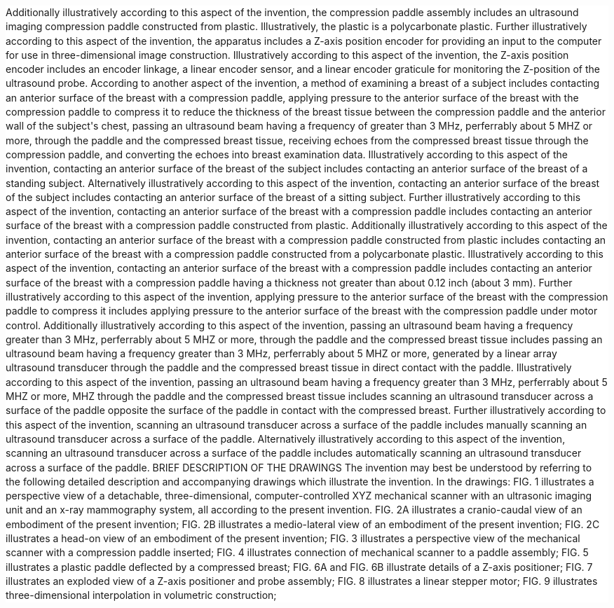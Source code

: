 Additionally illustratively according to this aspect of the invention, the compression paddle assembly includes an ultrasound imaging compression paddle constructed from plastic. Illustratively, the plastic is a polycarbonate plastic.
Further illustratively according to this aspect of the invention, the apparatus includes a Z-axis position encoder for providing an input to the computer for use in three-dimensional image construction.
Illustratively according to this aspect of the invention, the Z-axis position encoder includes an encoder linkage, a linear encoder sensor, and a linear encoder graticule for monitoring the Z-position of the ultrasound probe.
According to another aspect of the invention, a method of examining a breast of a subject includes contacting an anterior surface of the breast with a compression paddle, applying pressure to the anterior surface of the breast with the compression paddle to compress it to reduce the thickness of the breast tissue between the compression paddle and the anterior wall of the subject's chest, passing an ultrasound beam having a frequency of greater than 3 MHz, perferrably about 5 MHZ or more, through the paddle and the compressed breast tissue, receiving echoes from the compressed breast tissue through the compression paddle, and converting the echoes into breast examination data.
Illustratively according to this aspect of the invention, contacting an anterior surface of the breast of the subject includes contacting an anterior surface of the breast of a standing subject.
Alternatively illustratively according to this aspect of the invention, contacting an anterior surface of the breast of the subject includes contacting an anterior surface of the breast of a sitting subject.
Further illustratively according to this aspect of the invention, contacting an anterior surface of the breast with a compression paddle includes contacting an anterior surface of the breast with a compression paddle constructed from plastic.
Additionally illustratively according to this aspect of the invention, contacting an anterior surface of the breast with a compression paddle constructed from plastic includes contacting an anterior surface of the breast with a compression paddle constructed from a polycarbonate plastic.
Illustratively according to this aspect of the invention, contacting an anterior surface of the breast with a compression paddle includes contacting an anterior surface of the breast with a compression paddle having a thickness not greater than about 0.12 inch (about 3 mm).
Further illustratively according to this aspect of the invention, applying pressure to the anterior surface of the breast with the compression paddle to compress it includes applying pressure to the anterior surface of the breast with the compression paddle under motor control.
Additionally illustratively according to this aspect of the invention, passing an ultrasound beam having a frequency greater than 3 MHz, perferrably about 5 MHZ or more, through the paddle and the compressed breast tissue includes passing an ultrasound beam having a frequency greater than 3 MHz, perferrably about 5 MHZ or more, generated by a linear array ultrasound transducer through the paddle and the compressed breast tissue in direct contact with the paddle.
Illustratively according to this aspect of the invention, passing an ultrasound beam having a frequency greater than 3 MHz, perferrably about 5 MHZ or more, MHZ through the paddle and the compressed breast tissue includes scanning an ultrasound transducer across a surface of the paddle opposite the surface of the paddle in contact with the compressed breast.
Further illustratively according to this aspect of the invention, scanning an ultrasound transducer across a surface of the paddle includes manually scanning an ultrasound transducer across a surface of the paddle.
Alternatively illustratively according to this aspect of the invention, scanning an ultrasound transducer across a surface of the paddle includes automatically scanning an ultrasound transducer across a surface of the paddle.
BRIEF DESCRIPTION OF THE DRAWINGS
The invention may best be understood by referring to the following detailed description and accompanying drawings which illustrate the invention. In the drawings:
FIG. 1 illustrates a perspective view of a detachable, three-dimensional, computer-controlled XYZ mechanical scanner with an ultrasonic imaging unit and an x-ray mammography system, all according to the present invention.
FIG. 2A illustrates a cranio-caudal view of an embodiment of the present invention;
FIG. 2B illustrates a medio-lateral view of an embodiment of the present invention;
FIG. 2C illustrates a head-on view of an embodiment of the present invention;
FIG. 3 illustrates a perspective view of the mechanical scanner with a compression paddle inserted;
FIG. 4 illustrates connection of mechanical scanner to a paddle assembly;
FIG. 5 illustrates a plastic paddle deflected by a compressed breast;
FIG. 6A and FIG. 6B illustrate details of a Z-axis positioner;
FIG. 7 illustrates an exploded view of a Z-axis positioner and probe assembly;
FIG. 8 illustrates a linear stepper motor;
FIG. 9 illustrates three-dimensional interpolation in volumetric construction;